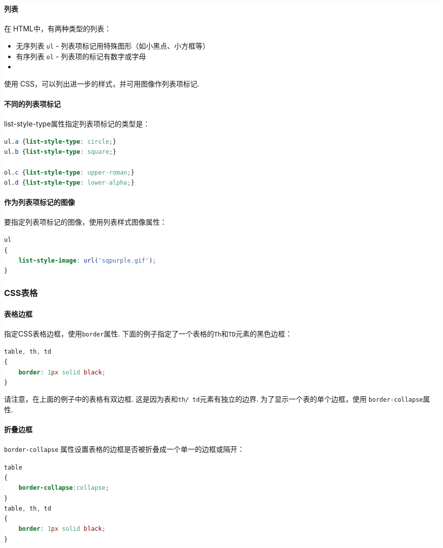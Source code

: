 #### 列表

在 HTML中，有两种类型的列表：

- 无序列表 `ul` - 列表项标记用特殊图形（如小黑点、小方框等）
- 有序列表 `ol` - 列表项的标记有数字或字母
-
使用 CSS，可以列出进一步的样式，并可用图像作列表项标记.

#### 不同的列表项标记

list-style-type属性指定列表项标记的类型是：

```css
ul.a {list-style-type: circle;}
ul.b {list-style-type: square;}

ol.c {list-style-type: upper-roman;}
ol.d {list-style-type: lower-alpha;}
```

#### 作为列表项标记的图像

要指定列表项标记的图像，使用列表样式图像属性：

```css
ul
{
    list-style-image: url('sqpurple.gif');
}
```

### CSS表格

#### 表格边框

指定CSS表格边框，使用`border`属性. 下面的例子指定了一个表格的`Th`和`TD`元素的黑色边框：

```css
table, th, td
{
    border: 1px solid black;
}
```

请注意，在上面的例子中的表格有双边框. 这是因为表和`th/ td`元素有独立的边界. 为了显示一个表的单个边框，使用 `border-collapse`属性.

#### 折叠边框

`border-collapse` 属性设置表格的边框是否被折叠成一个单一的边框或隔开：

```css
table
{
    border-collapse:collapse;
}
table, th, td
{
    border: 1px solid black;
}
```
